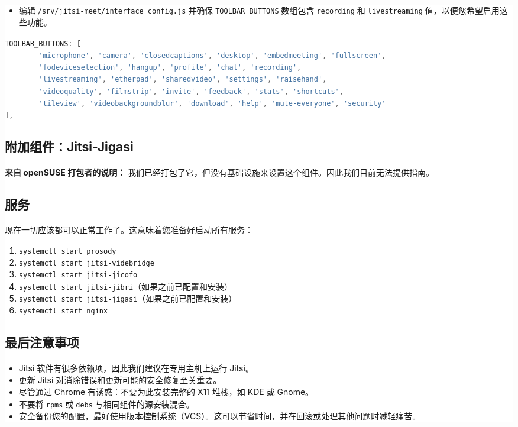 * 编辑 `/srv/jitsi-meet/interface_config.js` 并确保 `TOOLBAR_BUTTONS` 数组包含 `recording` 和 `livestreaming` 值，以便您希望启用这些功能。

```js
TOOLBAR_BUTTONS: [
        'microphone', 'camera', 'closedcaptions', 'desktop', 'embedmeeting', 'fullscreen',
        'fodeviceselection', 'hangup', 'profile', 'chat', 'recording',
        'livestreaming', 'etherpad', 'sharedvideo', 'settings', 'raisehand',
        'videoquality', 'filmstrip', 'invite', 'feedback', 'stats', 'shortcuts',
        'tileview', 'videobackgroundblur', 'download', 'help', 'mute-everyone', 'security'
],
```

## 附加组件：Jitsi-Jigasi

__来自 openSUSE 打包者的说明：__ 我们已经打包了它，但没有基础设施来设置这个组件。因此我们目前无法提供指南。

## 服务

现在一切应该都可以正常工作了。这意味着您准备好启动所有服务：

1. `systemctl start prosody`
2. `systemctl start jitsi-videbridge`
3. `systemctl start jitsi-jicofo`
4. `systemctl start jitsi-jibri`（如果之前已配置和安装）
5. `systemctl start jitsi-jigasi`（如果之前已配置和安装）
6. `systemctl start nginx`

## 最后注意事项

* Jitsi 软件有很多依赖项，因此我们建议在专用主机上运行 Jitsi。
* 更新 Jitsi 对消除错误和更新可能的安全修复至关重要。
* 尽管通过 Chrome 有诱惑：不要为此安装完整的 X11 堆栈，如 KDE 或 Gnome。
* 不要将 `rpms` 或 `debs` 与相同组件的源安装混合。
* 安全备份您的配置，最好使用版本控制系统（VCS）。这可以节省时间，并在回滚或处理其他问题时减轻痛苦。
